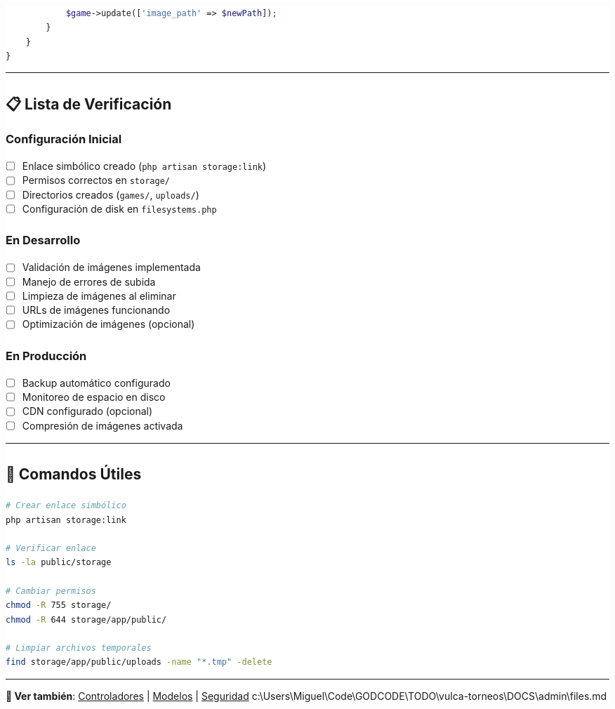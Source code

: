 ```php
            $game->update(['image_path' => $newPath]);
        }
    }
}
```

---

## 📋 Lista de Verificación

### Configuración Inicial
- [ ] Enlace simbólico creado (`php artisan storage:link`)
- [ ] Permisos correctos en `storage/`
- [ ] Directorios creados (`games/`, `uploads/`)
- [ ] Configuración de disk en `filesystems.php`

### En Desarrollo
- [ ] Validación de imágenes implementada
- [ ] Manejo de errores de subida
- [ ] Limpieza de imágenes al eliminar
- [ ] URLs de imágenes funcionando
- [ ] Optimización de imágenes (opcional)

### En Producción
- [ ] Backup automático configurado
- [ ] Monitoreo de espacio en disco
- [ ] CDN configurado (opcional)
- [ ] Compresión de imágenes activada

---

## 🔧 Comandos Útiles

```bash
# Crear enlace simbólico
php artisan storage:link

# Verificar enlace
ls -la public/storage

# Cambiar permisos
chmod -R 755 storage/
chmod -R 644 storage/app/public/

# Limpiar archivos temporales
find storage/app/public/uploads -name "*.tmp" -delete
```

---

**📖 Ver también**: [Controladores](../controllers.md) | [Modelos](../models.md) | [Seguridad](../security.md)</content>
<parameter name="filePath">c:\Users\Miguel\Code\GODCODE\TODO\vulca-torneos\DOCS\admin\files.md